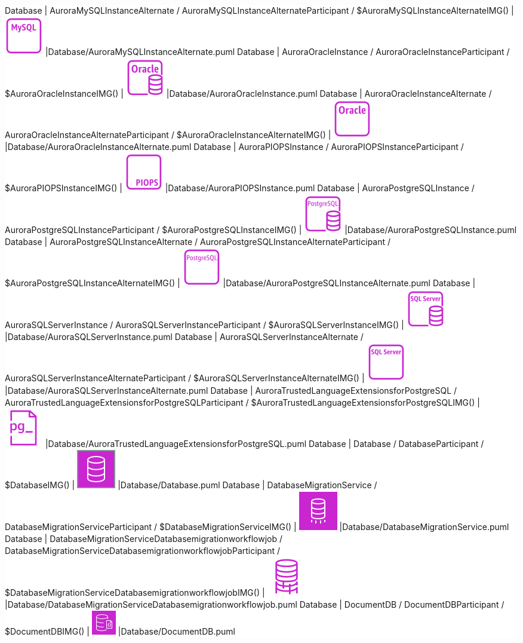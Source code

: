 Database | AuroraMySQLInstanceAlternate / AuroraMySQLInstanceAlternateParticipant / $AuroraMySQLInstanceAlternateIMG()  | ![AuroraMySQLInstanceAlternate](dist/Database/AuroraMySQLInstanceAlternate.png?raw=true#gh-light-mode-only) |Database/AuroraMySQLInstanceAlternate.puml
Database | AuroraOracleInstance / AuroraOracleInstanceParticipant / $AuroraOracleInstanceIMG()  | ![AuroraOracleInstance](dist/Database/AuroraOracleInstance.png?raw=true#gh-light-mode-only) |Database/AuroraOracleInstance.puml
Database | AuroraOracleInstanceAlternate / AuroraOracleInstanceAlternateParticipant / $AuroraOracleInstanceAlternateIMG()  | ![AuroraOracleInstanceAlternate](dist/Database/AuroraOracleInstanceAlternate.png?raw=true#gh-light-mode-only) |Database/AuroraOracleInstanceAlternate.puml
Database | AuroraPIOPSInstance / AuroraPIOPSInstanceParticipant / $AuroraPIOPSInstanceIMG()  | ![AuroraPIOPSInstance](dist/Database/AuroraPIOPSInstance.png?raw=true#gh-light-mode-only) |Database/AuroraPIOPSInstance.puml
Database | AuroraPostgreSQLInstance / AuroraPostgreSQLInstanceParticipant / $AuroraPostgreSQLInstanceIMG()  | ![AuroraPostgreSQLInstance](dist/Database/AuroraPostgreSQLInstance.png?raw=true#gh-light-mode-only) |Database/AuroraPostgreSQLInstance.puml
Database | AuroraPostgreSQLInstanceAlternate / AuroraPostgreSQLInstanceAlternateParticipant / $AuroraPostgreSQLInstanceAlternateIMG()  | ![AuroraPostgreSQLInstanceAlternate](dist/Database/AuroraPostgreSQLInstanceAlternate.png?raw=true#gh-light-mode-only) |Database/AuroraPostgreSQLInstanceAlternate.puml
Database | AuroraSQLServerInstance / AuroraSQLServerInstanceParticipant / $AuroraSQLServerInstanceIMG()  | ![AuroraSQLServerInstance](dist/Database/AuroraSQLServerInstance.png?raw=true#gh-light-mode-only) |Database/AuroraSQLServerInstance.puml
Database | AuroraSQLServerInstanceAlternate / AuroraSQLServerInstanceAlternateParticipant / $AuroraSQLServerInstanceAlternateIMG()  | ![AuroraSQLServerInstanceAlternate](dist/Database/AuroraSQLServerInstanceAlternate.png?raw=true#gh-light-mode-only) |Database/AuroraSQLServerInstanceAlternate.puml
Database | AuroraTrustedLanguageExtensionsforPostgreSQL / AuroraTrustedLanguageExtensionsforPostgreSQLParticipant / $AuroraTrustedLanguageExtensionsforPostgreSQLIMG()  | ![AuroraTrustedLanguageExtensionsforPostgreSQL](dist/Database/AuroraTrustedLanguageExtensionsforPostgreSQL.png?raw=true#gh-light-mode-only) |Database/AuroraTrustedLanguageExtensionsforPostgreSQL.puml
Database | Database / DatabaseParticipant / $DatabaseIMG()  | ![Database](dist/Database/Database.png?raw=true#gh-light-mode-only) |Database/Database.puml
Database | DatabaseMigrationService / DatabaseMigrationServiceParticipant / $DatabaseMigrationServiceIMG()  | ![DatabaseMigrationService](dist/Database/DatabaseMigrationService.png?raw=true#gh-light-mode-only) |Database/DatabaseMigrationService.puml
Database | DatabaseMigrationServiceDatabasemigrationworkflowjob / DatabaseMigrationServiceDatabasemigrationworkflowjobParticipant / $DatabaseMigrationServiceDatabasemigrationworkflowjobIMG()  | ![DatabaseMigrationServiceDatabasemigrationworkflowjob](dist/Database/DatabaseMigrationServiceDatabasemigrationworkflowjob.png?raw=true#gh-light-mode-only) |Database/DatabaseMigrationServiceDatabasemigrationworkflowjob.puml
Database | DocumentDB / DocumentDBParticipant / $DocumentDBIMG()  | ![DocumentDB](dist/Database/DocumentDB.png?raw=true#gh-light-mode-only) |Database/DocumentDB.puml